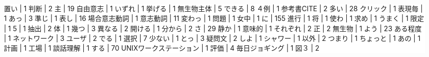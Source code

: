 置い | 1
判断 | 2
主 | 19
自由意志 | 1
いずれ | 1
挙げる | 1
無生物主体 | 5
できる | 8
４例 | 1
参考書CITE | 2
多い | 28
クリック | 1
表現毎 | 1
あっ | 3
準じ | 1
表し | 16
場合意志動詞 | 1
意志動詞 | 11
変わっ | 1
問題 | 1
女中 | 1
に | 155
進行 | 1
将 | 1
使わ | 1
求め | 1
うまく | 1
限定 | 1
5 | 1
抽出 | 2
体 | 1
幾つ | 3
異なる | 2
開ける | 1
分から | 2
さ | 29
静か | 1
意味的 | 1
それぞれ | 2
正 | 2
無生物 | 1
よう | 23
ある程度 | 1
ネットワーク | 3
ユーザ | 2
でる | 1
選択 | 7
少ない | 1
とっ | 3
疑問文 | 2
しよ | 1
シャワー | 1
以外 | 2
つまり | 1
ちょっと | 1
あの | 1
計画 | 1
工場 | 1
談話理解 | 1
する | 70
UNIXワークステーション | 1
評価 | 4
毎日ジョギング | 1
図３ | 2
